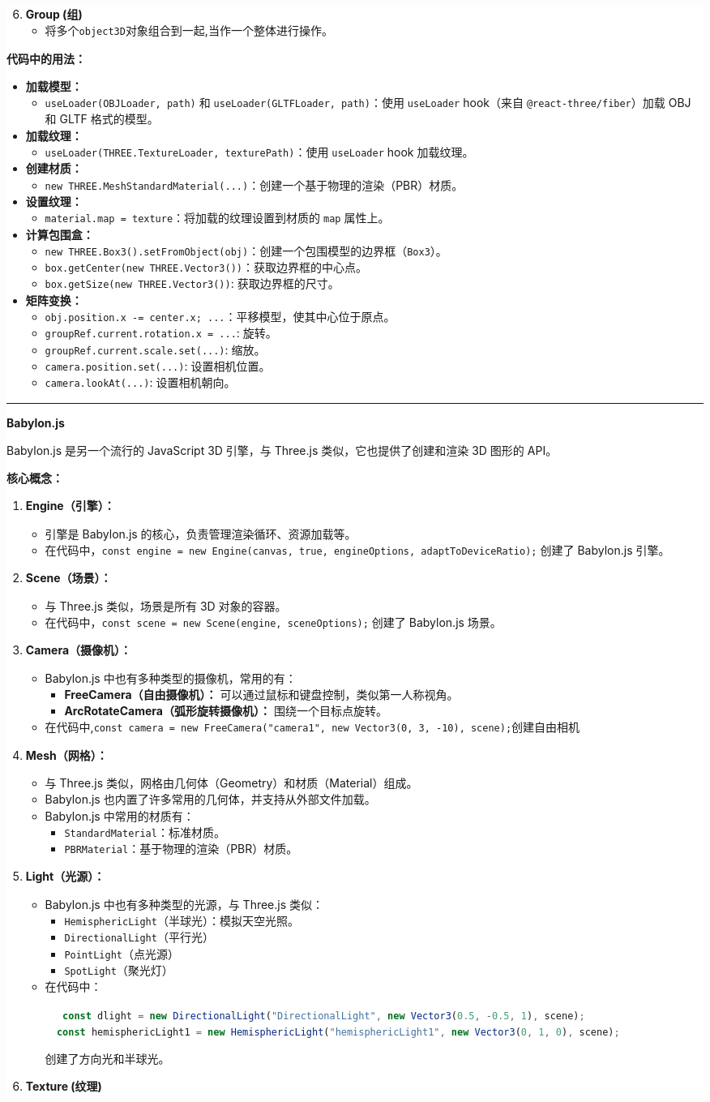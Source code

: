 6. **Group (组)**
    *   将多个`object3D`对象组合到一起,当作一个整体进行操作。

**代码中的用法：**

*   **加载模型：**
    *   `useLoader(OBJLoader, path)` 和 `useLoader(GLTFLoader, path)`：使用 `useLoader` hook（来自 `@react-three/fiber`）加载 OBJ 和 GLTF 格式的模型。
*   **加载纹理：**
    *   `useLoader(THREE.TextureLoader, texturePath)`：使用 `useLoader` hook 加载纹理。
*   **创建材质：**
    *   `new THREE.MeshStandardMaterial(...)`：创建一个基于物理的渲染（PBR）材质。
*   **设置纹理：**
    *   `material.map = texture`：将加载的纹理设置到材质的 `map` 属性上。
*   **计算包围盒：**
    *   `new THREE.Box3().setFromObject(obj)`：创建一个包围模型的边界框（`Box3`）。
    *   `box.getCenter(new THREE.Vector3())`：获取边界框的中心点。
    *   `box.getSize(new THREE.Vector3())`: 获取边界框的尺寸。
*   **矩阵变换：**
    *   `obj.position.x -= center.x; ...`：平移模型，使其中心位于原点。
    *   `groupRef.current.rotation.x = ...`: 旋转。
    *   `groupRef.current.scale.set(...)`: 缩放。
    *    `camera.position.set(...)`:  设置相机位置。
    *   `camera.lookAt(...)`:  设置相机朝向。

---

**Babylon.js**

Babylon.js 是另一个流行的 JavaScript 3D 引擎，与 Three.js 类似，它也提供了创建和渲染 3D 图形的 API。

**核心概念：**

1.  **Engine（引擎）：**
    *   引擎是 Babylon.js 的核心，负责管理渲染循环、资源加载等。
    *   在代码中，`const engine = new Engine(canvas, true, engineOptions, adaptToDeviceRatio);` 创建了 Babylon.js 引擎。

2.  **Scene（场景）：**
    *   与 Three.js 类似，场景是所有 3D 对象的容器。
    *   在代码中，`const scene = new Scene(engine, sceneOptions);` 创建了 Babylon.js 场景。

3.  **Camera（摄像机）：**
    *   Babylon.js 中也有多种类型的摄像机，常用的有：
        *   **FreeCamera（自由摄像机）：** 可以通过鼠标和键盘控制，类似第一人称视角。
        *   **ArcRotateCamera（弧形旋转摄像机）：** 围绕一个目标点旋转。
    *   在代码中,`const camera = new FreeCamera("camera1", new Vector3(0, 3, -10), scene);`创建自由相机

4.  **Mesh（网格）：**
    *   与 Three.js 类似，网格由几何体（Geometry）和材质（Material）组成。
    *   Babylon.js 也内置了许多常用的几何体，并支持从外部文件加载。
    *   Babylon.js 中常用的材质有：
        *   `StandardMaterial`：标准材质。
        *   `PBRMaterial`：基于物理的渲染（PBR）材质。

5.  **Light（光源）：**
    *   Babylon.js 中也有多种类型的光源，与 Three.js 类似：
        *   `HemisphericLight`（半球光）：模拟天空光照。
        *   `DirectionalLight`（平行光）
        *   `PointLight`（点光源）
        *   `SpotLight`（聚光灯）
    *   在代码中：
        ```typescript
           const dlight = new DirectionalLight("DirectionalLight", new Vector3(0.5, -0.5, 1), scene);
          const hemisphericLight1 = new HemisphericLight("hemisphericLight1", new Vector3(0, 1, 0), scene);
        ```
        创建了方向光和半球光。
6. **Texture (纹理)**